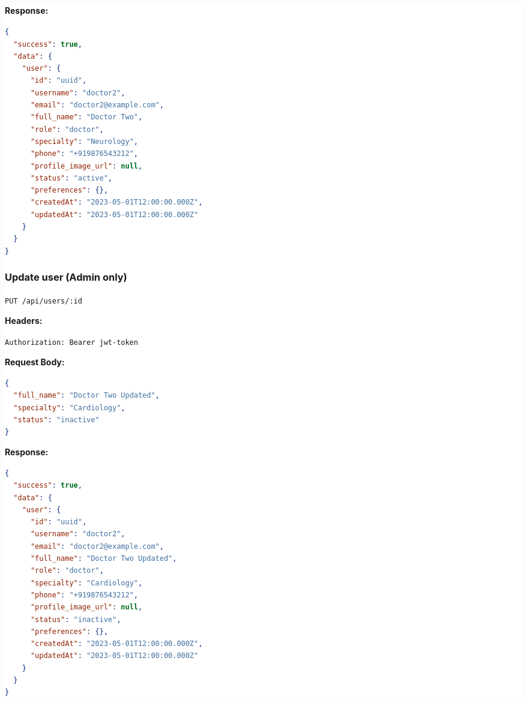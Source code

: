 **Response:**

```json
{
  "success": true,
  "data": {
    "user": {
      "id": "uuid",
      "username": "doctor2",
      "email": "doctor2@example.com",
      "full_name": "Doctor Two",
      "role": "doctor",
      "specialty": "Neurology",
      "phone": "+919876543212",
      "profile_image_url": null,
      "status": "active",
      "preferences": {},
      "createdAt": "2023-05-01T12:00:00.000Z",
      "updatedAt": "2023-05-01T12:00:00.000Z"
    }
  }
}
```

### Update user (Admin only)

```
PUT /api/users/:id
```

**Headers:**

```
Authorization: Bearer jwt-token
```

**Request Body:**

```json
{
  "full_name": "Doctor Two Updated",
  "specialty": "Cardiology",
  "status": "inactive"
}
```

**Response:**

```json
{
  "success": true,
  "data": {
    "user": {
      "id": "uuid",
      "username": "doctor2",
      "email": "doctor2@example.com",
      "full_name": "Doctor Two Updated",
      "role": "doctor",
      "specialty": "Cardiology",
      "phone": "+919876543212",
      "profile_image_url": null,
      "status": "inactive",
      "preferences": {},
      "createdAt": "2023-05-01T12:00:00.000Z",
      "updatedAt": "2023-05-01T12:00:00.000Z"
    }
  }
}
```